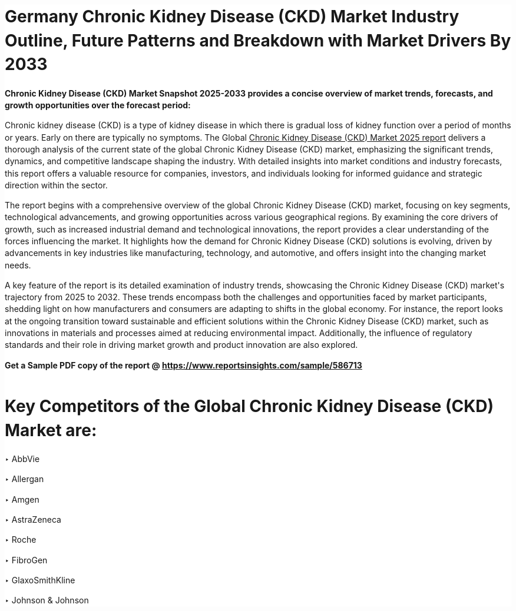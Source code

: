 # Germany Chronic Kidney Disease (CKD) Market Industry Outline, Future Patterns and Breakdown with Market Drivers By 2033

<strong>Chronic Kidney Disease (CKD) Market Snapshot 2025-2033 provides a concise overview of market trends, forecasts, and growth opportunities over the forecast period:</strong>

Chronic kidney disease (CKD) is a type of kidney disease in which there is gradual loss of kidney function over a period of months or years. Early on there are typically no symptoms. The Global <a href=https://www.reportsinsights.com/sample/586713>Chronic Kidney Disease (CKD) Market 2025 report</a> delivers a thorough analysis of the current state of the global Chronic Kidney Disease (CKD) market, emphasizing the significant trends, dynamics, and competitive landscape shaping the industry. With detailed insights into market conditions and industry forecasts, this report offers a valuable resource for companies, investors, and individuals looking for informed guidance and strategic direction within the sector.

The report begins with a comprehensive overview of the global Chronic Kidney Disease (CKD) market, focusing on key segments, technological advancements, and growing opportunities across various geographical regions. By examining the core drivers of growth, such as increased industrial demand and technological innovations, the report provides a clear understanding of the forces influencing the market. It highlights how the demand for Chronic Kidney Disease (CKD) solutions is evolving, driven by advancements in key industries like manufacturing, technology, and automotive, and offers insight into the changing market needs.

A key feature of the report is its detailed examination of industry trends, showcasing the Chronic Kidney Disease (CKD) market's trajectory from 2025 to 2032. These trends encompass both the challenges and opportunities faced by market participants, shedding light on how manufacturers and consumers are adapting to shifts in the global economy. For instance, the report looks at the ongoing transition toward sustainable and efficient solutions within the Chronic Kidney Disease (CKD) market, such as innovations in materials and processes aimed at reducing environmental impact. Additionally, the influence of regulatory standards and their role in driving market growth and product innovation are also explored.

<strong>Get a Sample PDF copy of the report @ <a href=https://www.reportsinsights.com/sample/586713>https://www.reportsinsights.com/sample/586713</a></strong>

# <strong>Key Competitors of the Global Chronic Kidney Disease (CKD) Market are:</strong>

‣ AbbVie

‣ Allergan

‣ Amgen

‣ AstraZeneca

‣ Roche

‣ FibroGen

‣ GlaxoSmithKline

‣ Johnson & Johnson
